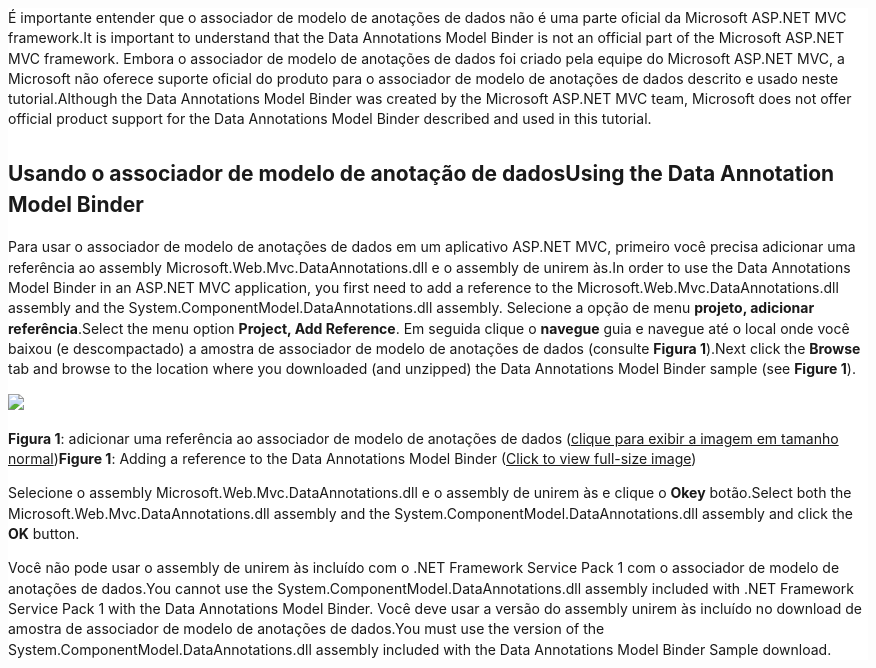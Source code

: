 
<span data-ttu-id="97023-112">É importante entender que o associador de modelo de anotações de dados não é uma parte oficial da Microsoft ASP.NET MVC framework.</span><span class="sxs-lookup"><span data-stu-id="97023-112">It is important to understand that the Data Annotations Model Binder is not an official part of the Microsoft ASP.NET MVC framework.</span></span> <span data-ttu-id="97023-113">Embora o associador de modelo de anotações de dados foi criado pela equipe do Microsoft ASP.NET MVC, a Microsoft não oferece suporte oficial do produto para o associador de modelo de anotações de dados descrito e usado neste tutorial.</span><span class="sxs-lookup"><span data-stu-id="97023-113">Although the Data Annotations Model Binder was created by the Microsoft ASP.NET MVC team, Microsoft does not offer official product support for the Data Annotations Model Binder described and used in this tutorial.</span></span>


## <a name="using-the-data-annotation-model-binder"></a><span data-ttu-id="97023-114">Usando o associador de modelo de anotação de dados</span><span class="sxs-lookup"><span data-stu-id="97023-114">Using the Data Annotation Model Binder</span></span>

<span data-ttu-id="97023-115">Para usar o associador de modelo de anotações de dados em um aplicativo ASP.NET MVC, primeiro você precisa adicionar uma referência ao assembly Microsoft.Web.Mvc.DataAnnotations.dll e o assembly de unirem às.</span><span class="sxs-lookup"><span data-stu-id="97023-115">In order to use the Data Annotations Model Binder in an ASP.NET MVC application, you first need to add a reference to the Microsoft.Web.Mvc.DataAnnotations.dll assembly and the System.ComponentModel.DataAnnotations.dll assembly.</span></span> <span data-ttu-id="97023-116">Selecione a opção de menu **projeto, adicionar referência**.</span><span class="sxs-lookup"><span data-stu-id="97023-116">Select the menu option **Project, Add Reference**.</span></span> <span data-ttu-id="97023-117">Em seguida clique o **navegue** guia e navegue até o local onde você baixou (e descompactado) a amostra de associador de modelo de anotações de dados (consulte **Figura 1**).</span><span class="sxs-lookup"><span data-stu-id="97023-117">Next click the **Browse** tab and browse to the location where you downloaded (and unzipped) the Data Annotations Model Binder sample (see **Figure 1**).</span></span>

[![](validation-with-the-data-annotation-validators-vb/_static/image2.png)](validation-with-the-data-annotation-validators-vb/_static/image1.png)

<span data-ttu-id="97023-118">**Figura 1**: adicionar uma referência ao associador de modelo de anotações de dados ([clique para exibir a imagem em tamanho normal](validation-with-the-data-annotation-validators-vb/_static/image3.png))</span><span class="sxs-lookup"><span data-stu-id="97023-118">**Figure 1**: Adding a reference to the Data Annotations Model Binder ([Click to view full-size image](validation-with-the-data-annotation-validators-vb/_static/image3.png))</span></span>

<span data-ttu-id="97023-119">Selecione o assembly Microsoft.Web.Mvc.DataAnnotations.dll e o assembly de unirem às e clique o **Okey** botão.</span><span class="sxs-lookup"><span data-stu-id="97023-119">Select both the Microsoft.Web.Mvc.DataAnnotations.dll assembly and the System.ComponentModel.DataAnnotations.dll assembly and click the **OK** button.</span></span>


<span data-ttu-id="97023-120">Você não pode usar o assembly de unirem às incluído com o .NET Framework Service Pack 1 com o associador de modelo de anotações de dados.</span><span class="sxs-lookup"><span data-stu-id="97023-120">You cannot use the System.ComponentModel.DataAnnotations.dll assembly included with .NET Framework Service Pack 1 with the Data Annotations Model Binder.</span></span> <span data-ttu-id="97023-121">Você deve usar a versão do assembly unirem às incluído no download de amostra de associador de modelo de anotações de dados.</span><span class="sxs-lookup"><span data-stu-id="97023-121">You must use the version of the System.ComponentModel.DataAnnotations.dll assembly included with the Data Annotations Model Binder Sample download.</span></span>
